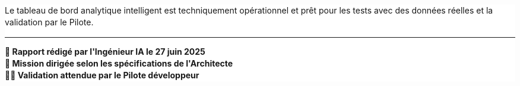 Le tableau de bord analytique intelligent est techniquement opérationnel et prêt pour les tests avec des données réelles et la validation par le Pilote.

---

**📝 Rapport rédigé par l'Ingénieur IA le 27 juin 2025**  
**🎯 Mission dirigée selon les spécifications de l'Architecte**  
**👨‍💻 Validation attendue par le Pilote développeur**
